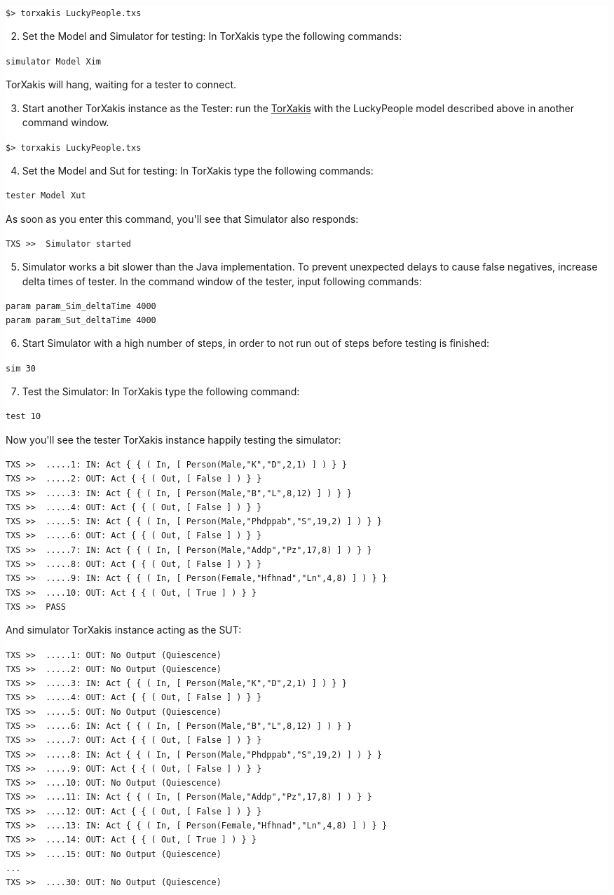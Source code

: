 `$> torxakis LuckyPeople.txs`

2.  Set the Model and Simulator for testing: In TorXakis type the following commands:

`simulator Model Xim`

TorXakis will hang, waiting for a tester to connect.

3.  Start another TorXakis instance as the Tester: run the [TorXakis](TorXakis) with the LuckyPeople model described above in another command window.

`$> torxakis LuckyPeople.txs`

4.  Set the Model and Sut for testing: In TorXakis type the following commands:

`tester Model Xut`

As soon as you enter this command, you'll see that Simulator also responds:

`TXS >>  Simulator started`

5.  Simulator works a bit slower than the Java implementation. To prevent unexpected delays to cause false negatives, increase delta times of tester.
In the command window of the tester, input following commands:
```
param param_Sim_deltaTime 4000
param param_Sut_deltaTime 4000
```

6.  Start Simulator with a high number of steps, in order to not run out of steps before testing is finished:

`sim 30`

7.  Test the Simulator: In TorXakis type the following command:

`test 10`

Now you'll see the tester TorXakis instance happily testing the simulator:
```
TXS >>  .....1: IN: Act { { ( In, [ Person(Male,"K","D",2,1) ] ) } }
TXS >>  .....2: OUT: Act { { ( Out, [ False ] ) } }
TXS >>  .....3: IN: Act { { ( In, [ Person(Male,"B","L",8,12) ] ) } }
TXS >>  .....4: OUT: Act { { ( Out, [ False ] ) } }
TXS >>  .....5: IN: Act { { ( In, [ Person(Male,"Phdppab","S",19,2) ] ) } }
TXS >>  .....6: OUT: Act { { ( Out, [ False ] ) } }
TXS >>  .....7: IN: Act { { ( In, [ Person(Male,"Addp","Pz",17,8) ] ) } }
TXS >>  .....8: OUT: Act { { ( Out, [ False ] ) } }
TXS >>  .....9: IN: Act { { ( In, [ Person(Female,"Hfhnad","Ln",4,8) ] ) } }
TXS >>  ....10: OUT: Act { { ( Out, [ True ] ) } }
TXS >>  PASS
```

And simulator TorXakis instance acting as the SUT:
```
TXS >>  .....1: OUT: No Output (Quiescence)
TXS >>  .....2: OUT: No Output (Quiescence)
TXS >>  .....3: IN: Act { { ( In, [ Person(Male,"K","D",2,1) ] ) } }
TXS >>  .....4: OUT: Act { { ( Out, [ False ] ) } }
TXS >>  .....5: OUT: No Output (Quiescence)
TXS >>  .....6: IN: Act { { ( In, [ Person(Male,"B","L",8,12) ] ) } }
TXS >>  .....7: OUT: Act { { ( Out, [ False ] ) } }
TXS >>  .....8: IN: Act { { ( In, [ Person(Male,"Phdppab","S",19,2) ] ) } }
TXS >>  .....9: OUT: Act { { ( Out, [ False ] ) } }
TXS >>  ....10: OUT: No Output (Quiescence)
TXS >>  ....11: IN: Act { { ( In, [ Person(Male,"Addp","Pz",17,8) ] ) } }
TXS >>  ....12: OUT: Act { { ( Out, [ False ] ) } }
TXS >>  ....13: IN: Act { { ( In, [ Person(Female,"Hfhnad","Ln",4,8) ] ) } }
TXS >>  ....14: OUT: Act { { ( Out, [ True ] ) } }
TXS >>  ....15: OUT: No Output (Quiescence)
...
TXS >>  ....30: OUT: No Output (Quiescence)
```